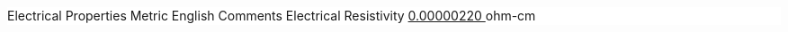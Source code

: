   <tr>
   <td colspan="4">
   </td>
  </tr>
  <tr>
   <th>
    Electrical Properties
   </th>
   <th class="dataCell">
    Metric
   </th>
   <th class="dataCell">
    English
   </th>
   <th class="dataCell">
    Comments
   </th>
  </tr>
  <tr class="altrow datarowSeparator">
   <td style="vertical-align:top;">
    Electrical Resistivity
   </td>
   <td class="dataCell" style="vertical-align:top;">
    <a class="unitlink" href="/tools/unitconverter.aspx?fromID=115&amp;fromValue=0.00000220" title="Click to see this value in other UOMs">
     0.00000220
    </a>
    ohm-cm
